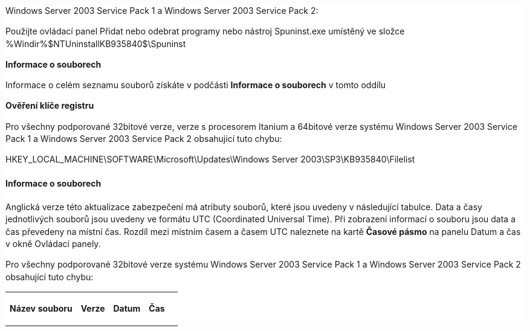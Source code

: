 Windows Server 2003 Service Pack 1 a Windows Server 2003 Service Pack 2:

Použijte ovládací panel Přidat nebo odebrat programy nebo nástroj Spuninst.exe umístěný ve složce %Windir%\$NTUninstallKB935840$\Spuninst
</td></tr>
<tr>

<td>

**Informace o souborech**
</td>
<td>

Informace o celém seznamu souborů získáte v podčásti **Informace o souborech** v tomto oddílu
</td></tr>
<tr>

<td>

**Ověření klíče registru**
</td>
<td>

Pro všechny podporované 32bitové verze, verze s procesorem Itanium a 64bitové verze systému Windows Server 2003 Service Pack 1 a Windows Server 2003 Service Pack 2 obsahující tuto chybu:

HKEY_LOCAL_MACHINE\SOFTWARE\Microsoft\Updates\Windows Server 2003\SP3\KB935840\Filelist
</td></tr>
</table>

#### Informace o souborech ####

Anglická verze této aktualizace zabezpečení má atributy souborů, které jsou uvedeny v následující tabulce. Data a časy jednotlivých souborů jsou uvedeny ve formátu UTC (Coordinated Universal Time). Při zobrazení informací o souboru jsou data a čas převedeny na místní čas. Rozdíl mezi místním časem a časem UTC naleznete na kartě **Časové pásmo** na panelu Datum a čas v okně Ovládací panely.

Pro všechny podporované 32bitové verze systému Windows Server 2003 Service Pack 1 a Windows Server 2003 Service Pack 2 obsahující tuto chybu:

<table style=“border:1px solid black;”>

<tr>

<th>

Název souboru
</th>
<th>

Verze
</th>
<th>

Datum
</th>
<th>

Čas
</th>
<th>

